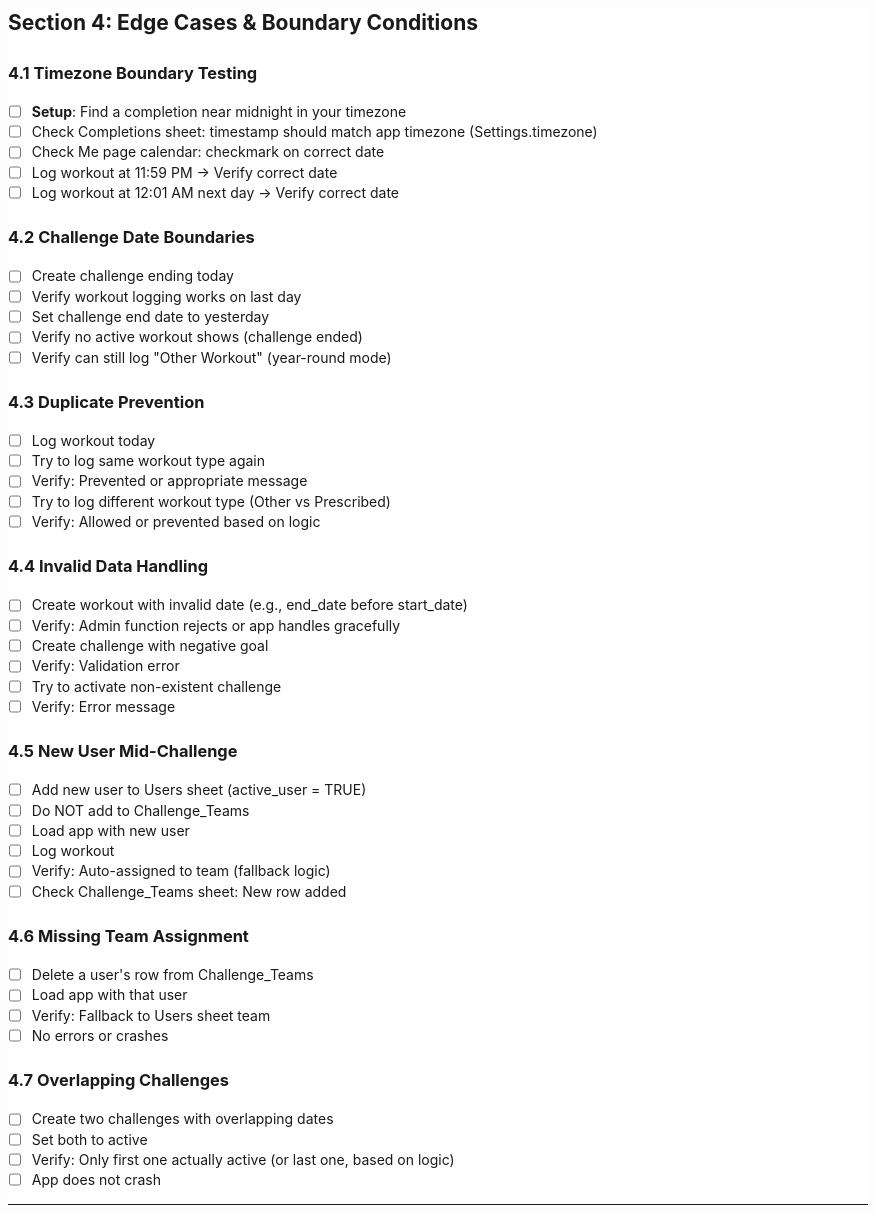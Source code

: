 
## Section 4: Edge Cases & Boundary Conditions

### 4.1 Timezone Boundary Testing
- [ ] **Setup**: Find a completion near midnight in your timezone
- [ ] Check Completions sheet: timestamp should match app timezone (Settings.timezone)
- [ ] Check Me page calendar: checkmark on correct date
- [ ] Log workout at 11:59 PM → Verify correct date
- [ ] Log workout at 12:01 AM next day → Verify correct date

### 4.2 Challenge Date Boundaries
- [ ] Create challenge ending today
- [ ] Verify workout logging works on last day
- [ ] Set challenge end date to yesterday
- [ ] Verify no active workout shows (challenge ended)
- [ ] Verify can still log "Other Workout" (year-round mode)

### 4.3 Duplicate Prevention
- [ ] Log workout today
- [ ] Try to log same workout type again
- [ ] Verify: Prevented or appropriate message
- [ ] Try to log different workout type (Other vs Prescribed)
- [ ] Verify: Allowed or prevented based on logic

### 4.4 Invalid Data Handling
- [ ] Create workout with invalid date (e.g., end_date before start_date)
- [ ] Verify: Admin function rejects or app handles gracefully
- [ ] Create challenge with negative goal
- [ ] Verify: Validation error
- [ ] Try to activate non-existent challenge
- [ ] Verify: Error message

### 4.5 New User Mid-Challenge
- [ ] Add new user to Users sheet (active_user = TRUE)
- [ ] Do NOT add to Challenge_Teams
- [ ] Load app with new user
- [ ] Log workout
- [ ] Verify: Auto-assigned to team (fallback logic)
- [ ] Check Challenge_Teams sheet: New row added

### 4.6 Missing Team Assignment
- [ ] Delete a user's row from Challenge_Teams
- [ ] Load app with that user
- [ ] Verify: Fallback to Users sheet team
- [ ] No errors or crashes

### 4.7 Overlapping Challenges
- [ ] Create two challenges with overlapping dates
- [ ] Set both to active
- [ ] Verify: Only first one actually active (or last one, based on logic)
- [ ] App does not crash

---